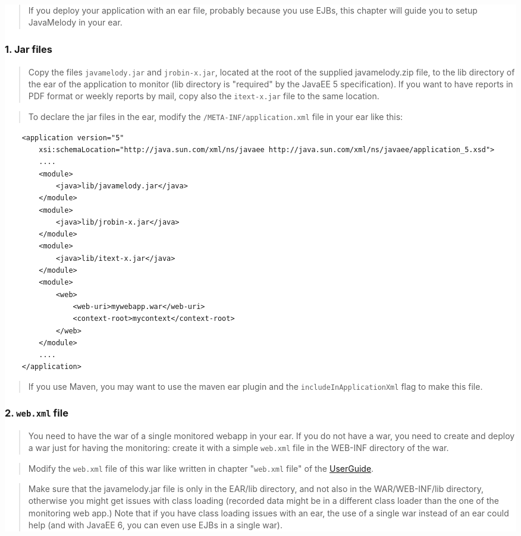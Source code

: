 > If you deploy your application with an ear file, probably because you use EJBs, this chapter will guide you to setup JavaMelody in your ear.

### 1. Jar files ###

> Copy the files `javamelody.jar` and `jrobin-x.jar`, located at the root of the supplied javamelody.zip file,
> to the lib directory of the ear of the application to monitor (lib directory is "required" by the JavaEE 5 specification).
> If you want to have reports in PDF format or weekly reports by mail, copy also the `itext-x.jar` file to the same location.

> To declare the jar files in the ear, modify the `/META-INF/application.xml` file in your ear like this:

```
	<application version="5"
		xsi:schemaLocation="http://java.sun.com/xml/ns/javaee http://java.sun.com/xml/ns/javaee/application_5.xsd">
		....
		<module>
			<java>lib/javamelody.jar</java>
		</module>
		<module>
			<java>lib/jrobin-x.jar</java>
		</module>
		<module>
			<java>lib/itext-x.jar</java>
		</module>
		<module>
			<web>
				<web-uri>mywebapp.war</web-uri>
				<context-root>mycontext</context-root>
			</web>
		</module>
		....
	</application>
```

> If you use Maven, you may want to use the maven ear plugin and the `includeInApplicationXml` flag to make this file.

### 2. `web.xml` file ###

> You need to have the war of a single monitored webapp in your ear.
> If you do not have a war, you need to create and deploy a war just for having the monitoring: create it with a simple `web.xml` file in the WEB-INF directory of the war.

> Modify the `web.xml` file of this war like written in chapter "`web.xml` file" of the [UserGuide](UserGuide.md).

> Make sure that the javamelody.jar file is only in the EAR/lib directory, and not also in the WAR/WEB-INF/lib directory, otherwise you might get issues with class loading (recorded data might be in a different class loader than the one of the monitoring web app.)
> Note that if you have class loading issues with an ear, the use of a single war instead of an ear could help (and with JavaEE 6, you can even use EJBs in a single war).
